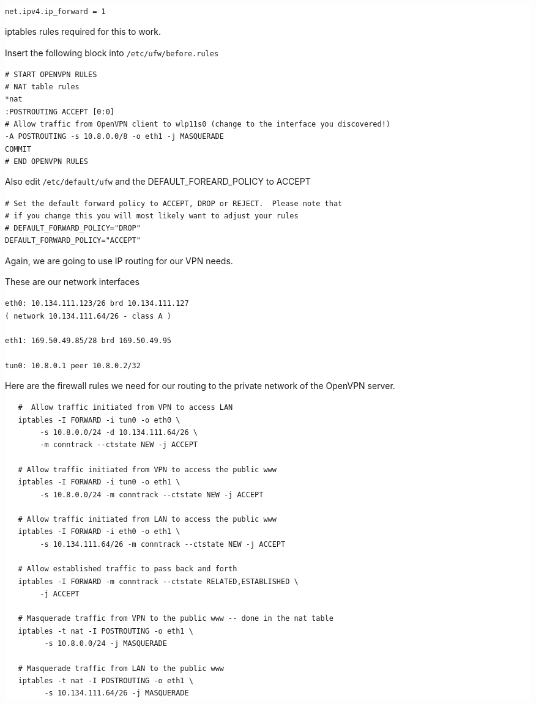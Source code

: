 ```
net.ipv4.ip_forward = 1
```

iptables rules required for this to work.

Insert the following block into `/etc/ufw/before.rules`

```
# START OPENVPN RULES
# NAT table rules
*nat
:POSTROUTING ACCEPT [0:0]
# Allow traffic from OpenVPN client to wlp11s0 (change to the interface you discovered!)
-A POSTROUTING -s 10.8.0.0/8 -o eth1 -j MASQUERADE
COMMIT
# END OPENVPN RULES

```

Also edit `/etc/default/ufw` and the DEFAULT_FOREARD_POLICY to ACCEPT

```
# Set the default forward policy to ACCEPT, DROP or REJECT.  Please note that
# if you change this you will most likely want to adjust your rules
# DEFAULT_FORWARD_POLICY="DROP"
DEFAULT_FORWARD_POLICY="ACCEPT"

```
Again, we are going to use IP routing for our VPN needs.

These are our network interfaces

```
eth0: 10.134.111.123/26 brd 10.134.111.127
( network 10.134.111.64/26 - class A )

eth1: 169.50.49.85/28 brd 169.50.49.95

tun0: 10.8.0.1 peer 10.8.0.2/32
```
Here are the firewall rules we need for our routing to the private network of the OpenVPN server.

```
   #  Allow traffic initiated from VPN to access LAN
   iptables -I FORWARD -i tun0 -o eth0 \
        -s 10.8.0.0/24 -d 10.134.111.64/26 \
        -m conntrack --ctstate NEW -j ACCEPT

   # Allow traffic initiated from VPN to access the public www
   iptables -I FORWARD -i tun0 -o eth1 \
        -s 10.8.0.0/24 -m conntrack --ctstate NEW -j ACCEPT

   # Allow traffic initiated from LAN to access the public www
   iptables -I FORWARD -i eth0 -o eth1 \
        -s 10.134.111.64/26 -m conntrack --ctstate NEW -j ACCEPT

   # Allow established traffic to pass back and forth
   iptables -I FORWARD -m conntrack --ctstate RELATED,ESTABLISHED \
        -j ACCEPT

   # Masquerade traffic from VPN to the public www -- done in the nat table
   iptables -t nat -I POSTROUTING -o eth1 \
         -s 10.8.0.0/24 -j MASQUERADE

   # Masquerade traffic from LAN to the public www
   iptables -t nat -I POSTROUTING -o eth1 \
         -s 10.134.111.64/26 -j MASQUERADE

```